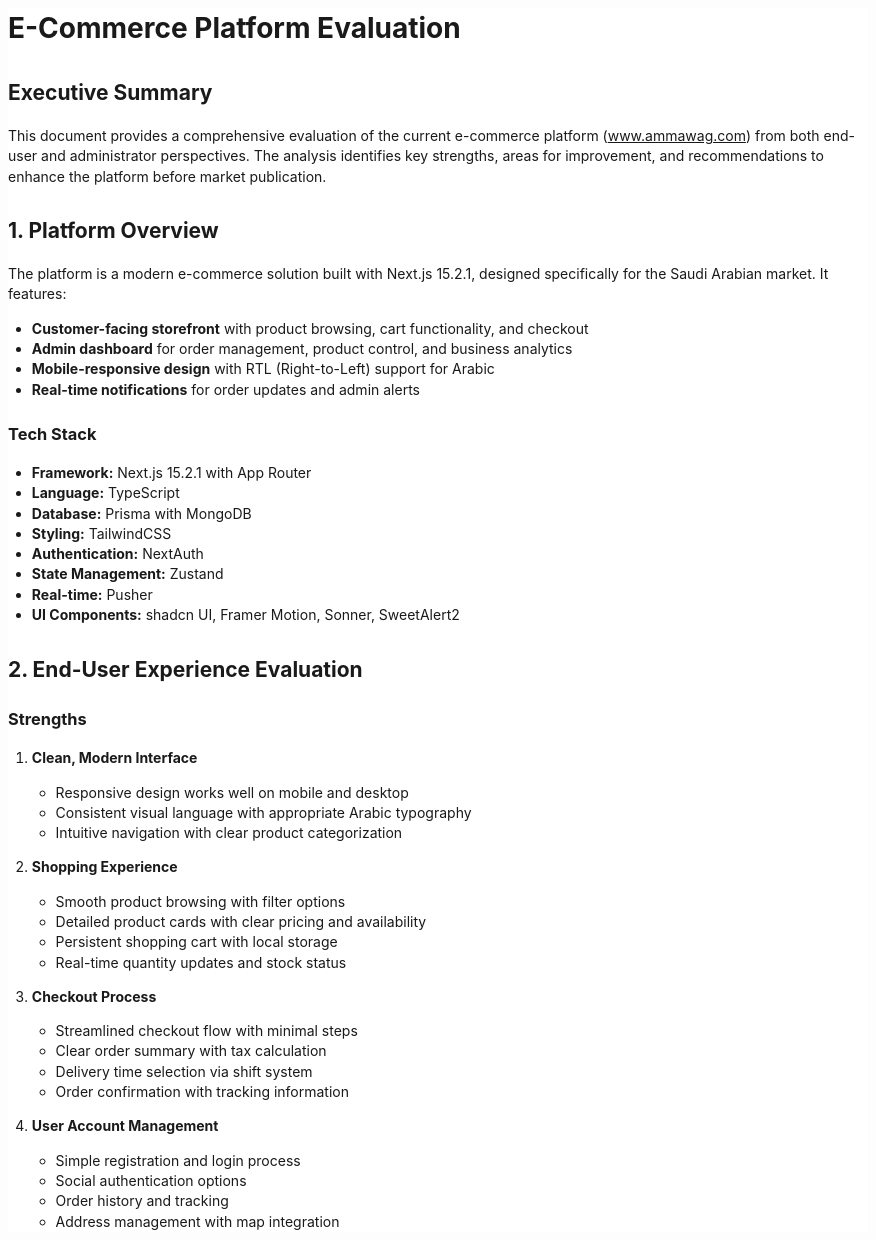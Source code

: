 # E-Commerce Platform Evaluation

## Executive Summary

This document provides a comprehensive evaluation of the current e-commerce platform (www.ammawag.com) from both end-user and administrator perspectives. The analysis identifies key strengths, areas for improvement, and recommendations to enhance the platform before market publication.

## 1. Platform Overview

The platform is a modern e-commerce solution built with Next.js 15.2.1, designed specifically for the Saudi Arabian market. It features:

- **Customer-facing storefront** with product browsing, cart functionality, and checkout
- **Admin dashboard** for order management, product control, and business analytics
- **Mobile-responsive design** with RTL (Right-to-Left) support for Arabic
- **Real-time notifications** for order updates and admin alerts

### Tech Stack

- **Framework:** Next.js 15.2.1 with App Router
- **Language:** TypeScript
- **Database:** Prisma with MongoDB
- **Styling:** TailwindCSS
- **Authentication:** NextAuth
- **State Management:** Zustand
- **Real-time:** Pusher
- **UI Components:** shadcn UI, Framer Motion, Sonner, SweetAlert2

## 2. End-User Experience Evaluation

### Strengths

1. **Clean, Modern Interface**
   - Responsive design works well on mobile and desktop
   - Consistent visual language with appropriate Arabic typography
   - Intuitive navigation with clear product categorization

2. **Shopping Experience**
   - Smooth product browsing with filter options
   - Detailed product cards with clear pricing and availability
   - Persistent shopping cart with local storage
   - Real-time quantity updates and stock status

3. **Checkout Process**
   - Streamlined checkout flow with minimal steps
   - Clear order summary with tax calculation
   - Delivery time selection via shift system
   - Order confirmation with tracking information

4. **User Account Management**
   - Simple registration and login process
   - Social authentication options
   - Order history and tracking
   - Address management with map integration
